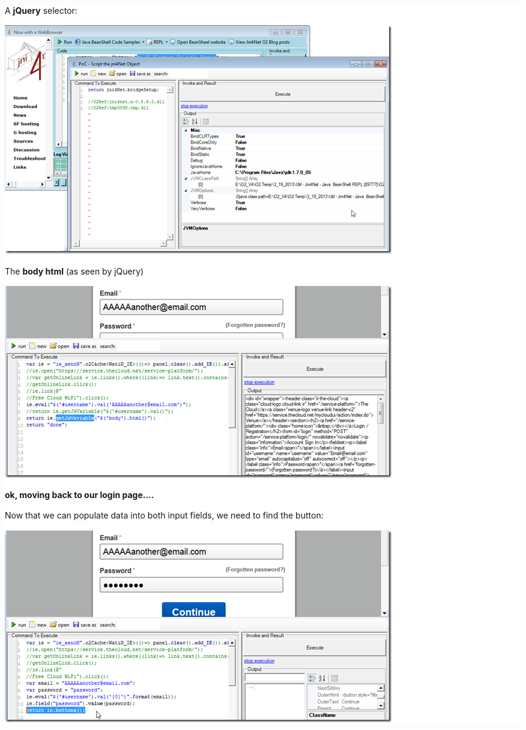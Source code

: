 A **jQuery** selector:

[![image](images/image_thumb_25255B42_25255D1.png)](http://lh4.ggpht.com/--lZrtTQCrwY/UUMpfQALqqI/AAAAAAAAKzs/01FB15JmIKk/s1600-h/image%25255B96%25255D.png)

The **body html** (as seen by jQuery)

[![image](images/image_thumb_25255B43_25255D1.png)](http://lh5.ggpht.com/-iJKPpYPdZY8/UUMpi1yueCI/AAAAAAAAKz8/Z7XruXZuqHM/s1600-h/image%25255B99%25255D.png)

**ok, moving back to our login page....**

Now that we can populate data into both input fields, we need to find the button:

[![image](images/image_thumb_25255B44_25255D1.png)](http://lh3.ggpht.com/-0tcOUcsw7ug/UUMpng3FUwI/AAAAAAAAK0M/cMFSJS2rDH0/s1600-h/image%25255B102%25255D.png)
